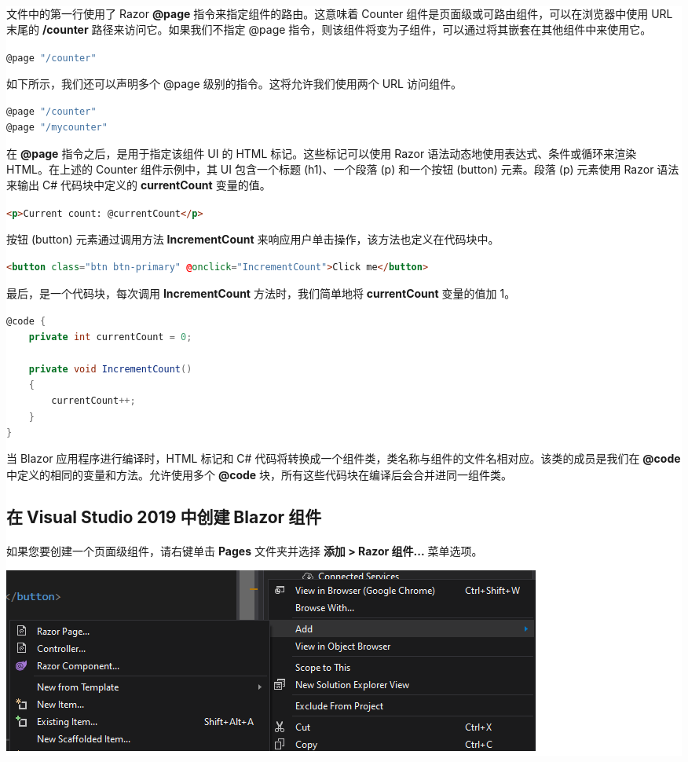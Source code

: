 

文件中的第一行使用了 Razor **@page** 指令来指定组件的路由。这意味着 Counter 组件是页面级或可路由组件，可以在浏览器中使用 URL 末尾的 **/counter** 路径来访问它。如果我们不指定 @page 指令，则该组件将变为子组件，可以通过将其嵌套在其他组件中来使用它。

```csharp
@page "/counter"
```



如下所示，我们还可以声明多个 @page 级别的指令。这将允许我们使用两个 URL 访问组件。

```csharp
@page "/counter"
@page "/mycounter"
```



在 **@page** 指令之后，是用于指定该组件 UI 的 HTML 标记。这些标记可以使用 Razor 语法动态地使用表达式、条件或循环来渲染 HTML。在上述的 Counter 组件示例中，其 UI 包含一个标题 (h1)、一个段落 (p) 和一个按钮 (button) 元素。段落 (p) 元素使用 Razor 语法来输出 C# 代码块中定义的 **currentCount** 变量的值。

```html
<p>Current count: @currentCount</p>
```



按钮 (button) 元素通过调用方法 **IncrementCount** 来响应用户单击操作，该方法也定义在代码块中。

```html
<button class="btn btn-primary" @onclick="IncrementCount">Click me</button>
```



最后，是一个代码块，每次调用 **IncrementCount** 方法时，我们简单地将 **currentCount** 变量的值加 1。

```csharp
@code {
    private int currentCount = 0;
 
    private void IncrementCount()
    {
        currentCount++;
    }
}
```



当 Blazor 应用程序进行编译时，HTML 标记和 C# 代码将转换成一个组件类，类名称与组件的文件名相对应。该类的成员是我们在 **@code** 中定义的相同的变量和方法。允许使用多个 **@code** 块，所有这些代码块在编译后会合并进同一组件类。

## 在 Visual Studio 2019 中创建 Blazor 组件



如果您要创建一个页面级组件，请右键单击 **Pages** 文件夹并选择 **添加 > Razor 组件...** 菜单选项。

![Add-New-Blazor-Component-in-Visual-Studio-2019](/assets/images/202107/Add-New-Blazor-Component-in-Visual-Studio-2019.png)

